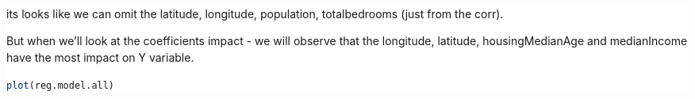 its looks like we can omit the latitude, longitude, population,
totalbedrooms (just from the corr).

But when we’ll look at the coefficients impact - we will observe that
the longitude, latitude, housingMedianAge and medianIncome have the most
impact on Y variable.

``` r
plot(reg.model.all)
```

